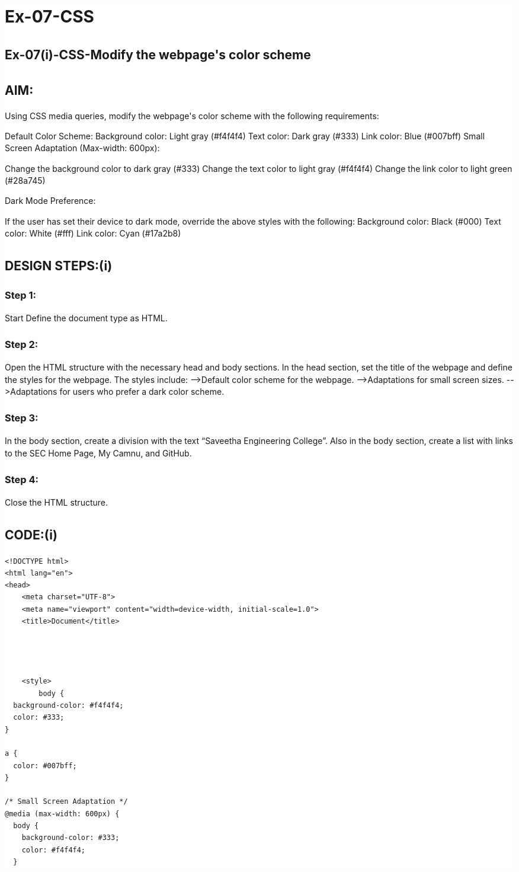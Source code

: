 # Ex-07-CSS
## Ex-07(i)-CSS-Modify the webpage's color scheme
## AIM:
Using CSS media queries, modify the webpage's color scheme with the following requirements:

Default Color Scheme: Background color: Light gray (#f4f4f4) Text color: Dark gray (#333) Link color: Blue (#007bff) Small Screen Adaptation (Max-width: 600px):

Change the background color to dark gray (#333) Change the text color to light gray (#f4f4f4) Change the link color to light green (#28a745)

Dark Mode Preference:

If the user has set their device to dark mode, override the above styles with the following: Background color: Black (#000) Text color: White (#fff) Link color: Cyan (#17a2b8)

## DESIGN STEPS:(i)
### Step 1:
Start Define the document type as HTML.
### Step 2:
Open the HTML structure with the necessary head and body sections. In the head section, set the title of the webpage and define the styles for the webpage. The styles include: -->Default color scheme for the webpage. -->Adaptations for small screen sizes. -->Adaptations for users who prefer a dark color scheme.
### Step 3:
In the body section, create a division with the text “Saveetha Engineering College”. Also in the body section, create a list with links to the SEC Home Page, My Camnu, and GitHub.
### Step 4:
Close the HTML structure.

## CODE:(i)
```
<!DOCTYPE html>
<html lang="en">
<head>
    <meta charset="UTF-8">
    <meta name="viewport" content="width=device-width, initial-scale=1.0">
    <title>Document</title>
   
    

    
    <style>
        body {
  background-color: #f4f4f4;
  color: #333;
}

a {
  color: #007bff;
}

/* Small Screen Adaptation */
@media (max-width: 600px) {
  body {
    background-color: #333;
    color: #f4f4f4;
  }
```